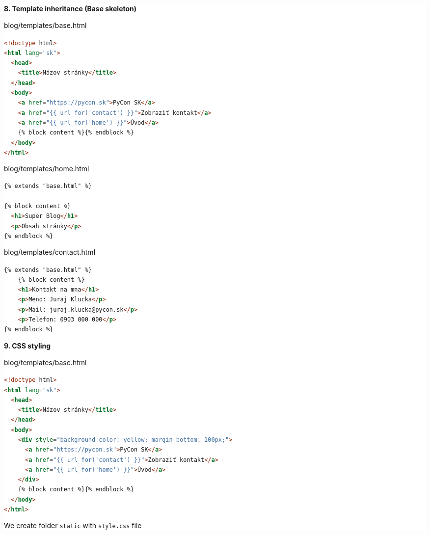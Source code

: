 
__8. Template inheritance (Base skeleton)__

blog/templates/base.html
```html
<!doctype html>
<html lang="sk">
  <head>
    <title>Názov stránky</title>
  </head>
  <body>
    <a href="https://pycon.sk">PyCon SK</a>
    <a href="{{ url_for('contact') }}">Zobraziť kontakt</a>
    <a href="{{ url_for('home') }}">Úvod</a>
    {% block content %}{% endblock %}
  </body>
</html>
```

blog/templates/home.html
```html
{% extends "base.html" %}

{% block content %}
  <h1>Super Blog</h1>
  <p>Obsah stránky</p>
{% endblock %}
```

blog/templates/contact.html
```html
{% extends "base.html" %}
    {% block content %}
    <h1>Kontakt na mna</h1>
    <p>Meno: Juraj Klucka</p>
    <p>Mail: juraj.klucka@pycon.sk</p>
    <p>Telefon: 0903 000 000</p>
{% endblock %}
```
__9. CSS styling__

blog/templates/base.html
```html
<!doctype html>
<html lang="sk">
  <head>
    <title>Názov stránky</title>
  </head>
  <body>
    <div style="background-color: yellow; margin-bottom: 100px;">
      <a href="https://pycon.sk">PyCon SK</a>
      <a href="{{ url_for('contact') }}">Zobraziť kontakt</a>
      <a href="{{ url_for('home') }}">Úvod</a>
    </div>
    {% block content %}{% endblock %}
  </body>
</html>
```
We create folder `static` with `style.css` file
